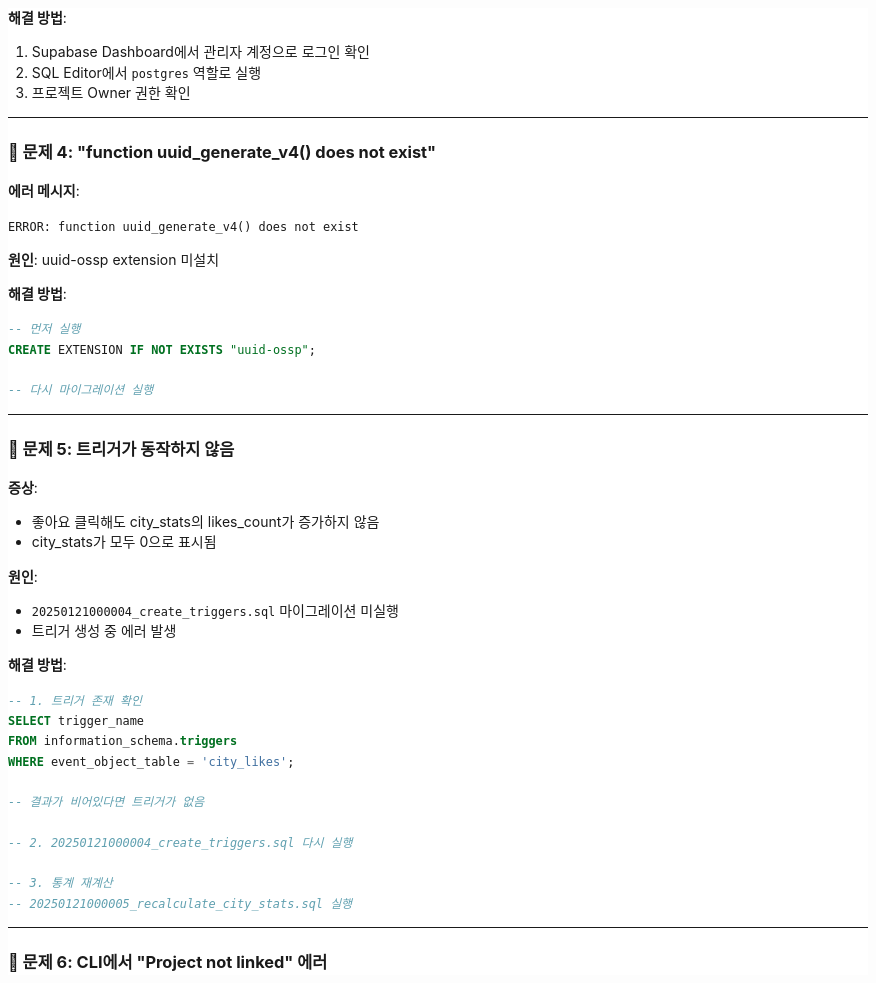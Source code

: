 **해결 방법**:
1. Supabase Dashboard에서 관리자 계정으로 로그인 확인
2. SQL Editor에서 `postgres` 역할로 실행
3. 프로젝트 Owner 권한 확인

---

### 🔴 문제 4: "function uuid_generate_v4() does not exist"

**에러 메시지**:
```
ERROR: function uuid_generate_v4() does not exist
```

**원인**: uuid-ossp extension 미설치

**해결 방법**:
```sql
-- 먼저 실행
CREATE EXTENSION IF NOT EXISTS "uuid-ossp";

-- 다시 마이그레이션 실행
```

---

### 🔴 문제 5: 트리거가 동작하지 않음

**증상**:
- 좋아요 클릭해도 city_stats의 likes_count가 증가하지 않음
- city_stats가 모두 0으로 표시됨

**원인**:
- `20250121000004_create_triggers.sql` 마이그레이션 미실행
- 트리거 생성 중 에러 발생

**해결 방법**:
```sql
-- 1. 트리거 존재 확인
SELECT trigger_name
FROM information_schema.triggers
WHERE event_object_table = 'city_likes';

-- 결과가 비어있다면 트리거가 없음

-- 2. 20250121000004_create_triggers.sql 다시 실행

-- 3. 통계 재계산
-- 20250121000005_recalculate_city_stats.sql 실행
```

---

### 🔴 문제 6: CLI에서 "Project not linked" 에러
